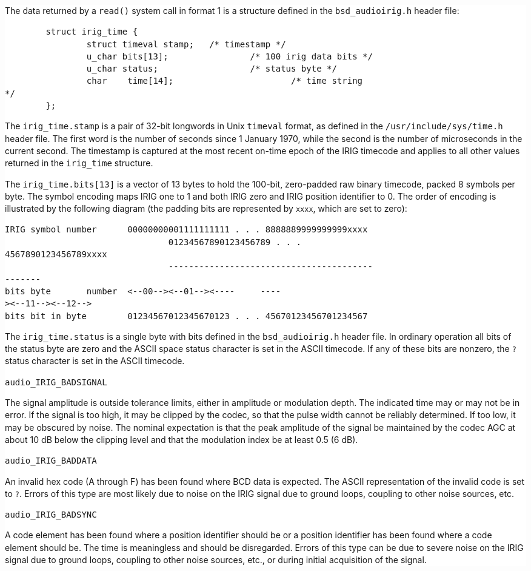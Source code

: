 The data returned by a <tt>read()</tt> system call in format 1 is a structure defined in the <tt>bsd_audioirig.h</tt> header file:

<pre>        struct irig_time {
                struct timeval stamp;   /* timestamp */
                u_char bits[13];                /* 100 irig data bits */
                u_char status;                  /* status byte */
                char    time[14];                       /* time string
*/
        };
</pre>

The <tt>irig_time.stamp</tt> is a pair of 32-bit longwords in Unix <tt>timeval</tt> format, as defined in the <tt>/usr/include/sys/time.h</tt> header file. The first word is the number of seconds since 1 January 1970, while the second is the number of microseconds in the current second. The timestamp is captured at the most recent on-time epoch of the IRIG timecode and applies to all other values returned in the <tt>irig_time</tt> structure.

The <tt>irig_time.bits[13]</tt> is a vector of 13 bytes to hold the 100-bit, zero-padded raw binary timecode, packed 8 symbols per byte. The symbol encoding maps IRIG one to 1 and both IRIG zero and IRIG position identifier to 0\. The order of encoding is illustrated by the following diagram (the padding bits are represented by `xxxx`, which are set to zero):

<pre>IRIG symbol number      00000000001111111111 . . . 8888889999999999xxxx
                                01234567890123456789 . . .
4567890123456789xxxx
                                ----------------------------------------
-------
bits byte       number  <--00--><--01--><----     ----
><--11--><--12-->
bits bit in byte        01234567012345670123 . . . 45670123456701234567
</pre>

The <tt>irig_time.status</tt> is a single byte with bits defined in the <tt>bsd_audioirig.h</tt> header file. In ordinary operation all bits of the status byte are zero and the ASCII space status character is set in the ASCII timecode. If any of these bits are nonzero, the `?` status character is set in the ASCII timecode.

<dt><tt>audio_IRIG_BADSIGNAL</tt></dt>

The signal amplitude is outside tolerance limits, either in amplitude or modulation depth. The indicated time may or may not be in error. If the signal is too high, it may be clipped by the codec, so that the pulse width cannot be reliably determined. If too low, it may be obscured by noise. The nominal expectation is that the peak amplitude of the signal be maintained by the codec AGC at about 10 dB below the clipping level and that the modulation index be at least 0.5 (6 dB).

<dt><tt>audio_IRIG_BADDATA</tt></dt>

An invalid hex code (A through F) has been found where BCD data is expected. The ASCII representation of the invalid code is set to `?`. Errors of this type are most likely due to noise on the IRIG signal due to ground loops, coupling to other noise sources, etc.

<dt><tt>audio_IRIG_BADSYNC</tt></dt>

A code element has been found where a position identifier should be or a position identifier has been found where a code element should be. The time is meaningless and should be disregarded. Errors of this type can be due to severe noise on the IRIG signal due to ground loops, coupling to other noise sources, etc., or during initial acquisition of the signal.
